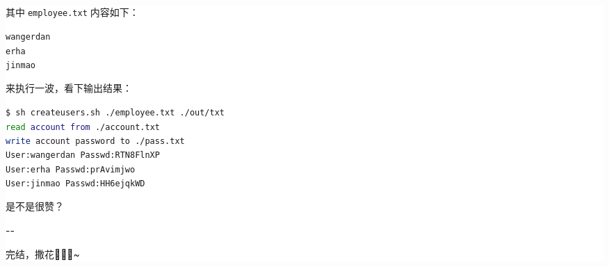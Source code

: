 其中 `employee.txt` 内容如下：

```
wangerdan
erha
jinmao
```

来执行一波，看下输出结果：

```bash
$ sh createusers.sh ./employee.txt ./out/txt
read account from ./account.txt
write account password to ./pass.txt
User:wangerdan Passwd:RTN8FlnXP
User:erha Passwd:prAvimjwo
User:jinmao Passwd:HH6ejqkWD
```

是不是很赞？

--

完结，撒花🎉🎉🎉~